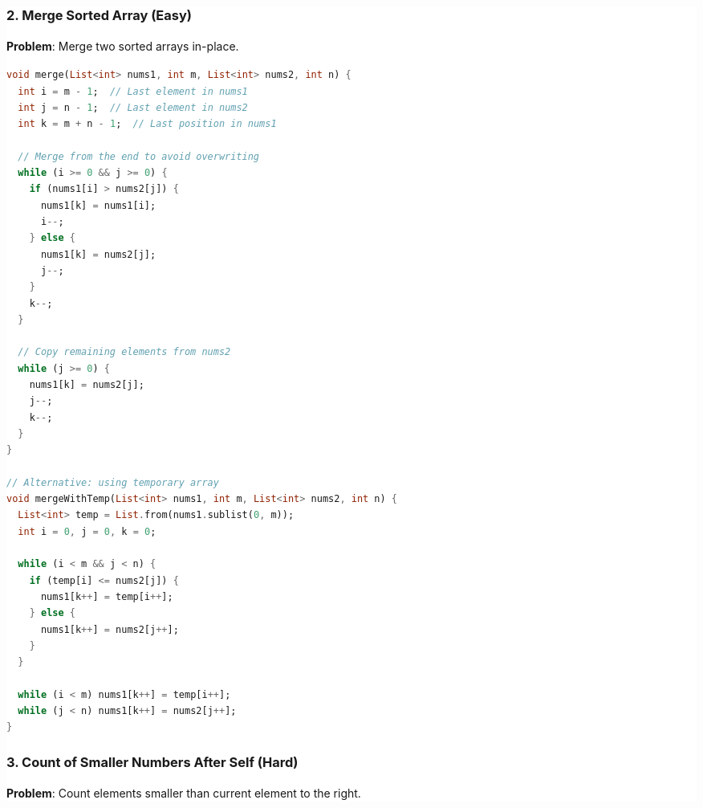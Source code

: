 ### 2. Merge Sorted Array (Easy)

**Problem**: Merge two sorted arrays in-place.

```dart
void merge(List<int> nums1, int m, List<int> nums2, int n) {
  int i = m - 1;  // Last element in nums1
  int j = n - 1;  // Last element in nums2
  int k = m + n - 1;  // Last position in nums1
  
  // Merge from the end to avoid overwriting
  while (i >= 0 && j >= 0) {
    if (nums1[i] > nums2[j]) {
      nums1[k] = nums1[i];
      i--;
    } else {
      nums1[k] = nums2[j];
      j--;
    }
    k--;
  }
  
  // Copy remaining elements from nums2
  while (j >= 0) {
    nums1[k] = nums2[j];
    j--;
    k--;
  }
}

// Alternative: using temporary array
void mergeWithTemp(List<int> nums1, int m, List<int> nums2, int n) {
  List<int> temp = List.from(nums1.sublist(0, m));
  int i = 0, j = 0, k = 0;
  
  while (i < m && j < n) {
    if (temp[i] <= nums2[j]) {
      nums1[k++] = temp[i++];
    } else {
      nums1[k++] = nums2[j++];
    }
  }
  
  while (i < m) nums1[k++] = temp[i++];
  while (j < n) nums1[k++] = nums2[j++];
}
```

### 3. Count of Smaller Numbers After Self (Hard)

**Problem**: Count elements smaller than current element to the right.
